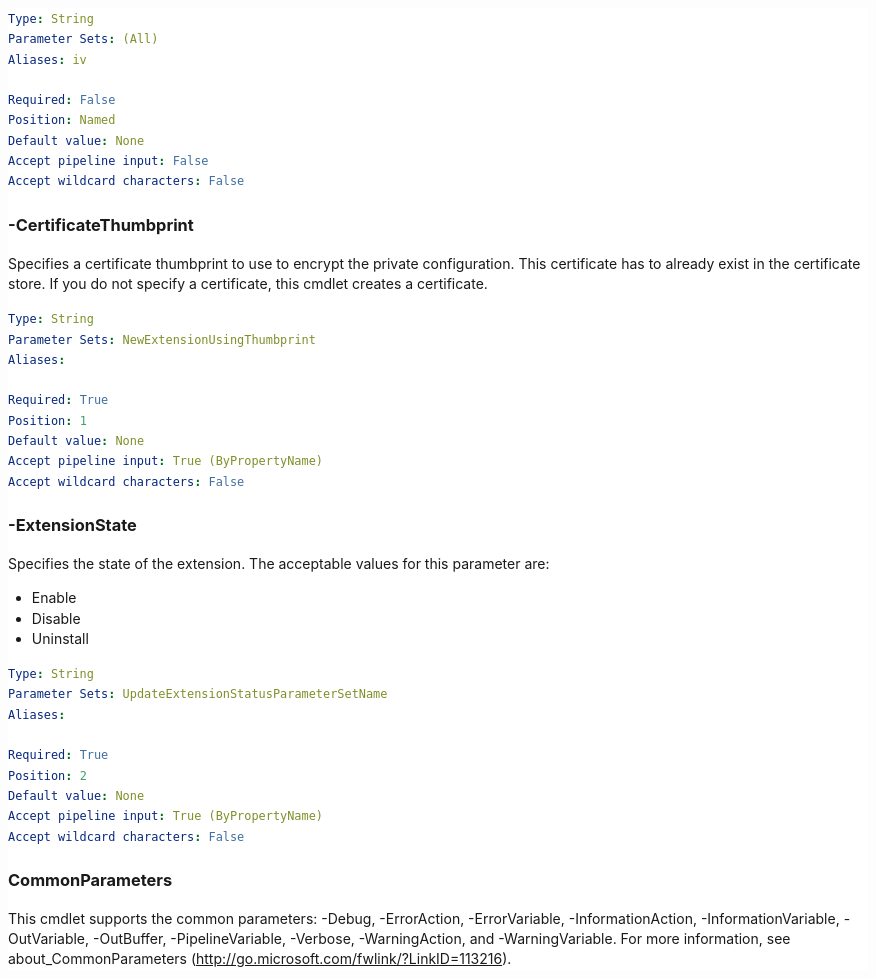 ```yaml
Type: String
Parameter Sets: (All)
Aliases: iv

Required: False
Position: Named
Default value: None
Accept pipeline input: False
Accept wildcard characters: False
```

### -CertificateThumbprint
Specifies a certificate thumbprint to use to encrypt the private configuration.
This certificate has to already exist in the certificate store.
If you do not specify a certificate, this cmdlet creates a certificate.

```yaml
Type: String
Parameter Sets: NewExtensionUsingThumbprint
Aliases: 

Required: True
Position: 1
Default value: None
Accept pipeline input: True (ByPropertyName)
Accept wildcard characters: False
```

### -ExtensionState
Specifies the state of the extension.
The acceptable values for this parameter are:

- Enable 
- Disable 
- Uninstall

```yaml
Type: String
Parameter Sets: UpdateExtensionStatusParameterSetName
Aliases: 

Required: True
Position: 2
Default value: None
Accept pipeline input: True (ByPropertyName)
Accept wildcard characters: False
```

### CommonParameters
This cmdlet supports the common parameters: -Debug, -ErrorAction, -ErrorVariable, -InformationAction, -InformationVariable, -OutVariable, -OutBuffer, -PipelineVariable, -Verbose, -WarningAction, and -WarningVariable. For more information, see about_CommonParameters (http://go.microsoft.com/fwlink/?LinkID=113216).

